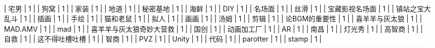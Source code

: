 | 宅男 | 1 |
| 狗窝 | 1 |
| 家装 | 1 |
| 地道 | 1 |
| 秘密基地 | 1 |
| 海鲜 | 1 |
| DIY | 1 |
| 名场面 | 1 |
| 丝滑 | 1 |
| 宝藏影视名场面 | 1 |
| 镇站之宝大乱斗 | 1 |
| 插画 | 1 |
| 手绘 | 1 |
| 猫和老鼠 | 1 |
| 拟人 | 1 |
| 画画 | 1 |
| 汤姆 | 1 |
| 剪辑 | 1 |
| 论BGM的重要性 | 1 |
| 喜羊羊与灰太狼 | 1 |
| MAD.AMV | 1 |
| mad | 1 |
| 喜羊羊与灰太狼奇妙大营救 | 1 |
| 国创 | 1 |
| 动画加工厂 | 1 |
| AR | 1 |
| 南昌 | 1 |
| 灯光秀 | 1 |
| 高智商 | 1 |
| 自救 | 1 |
| 这不得吐槽吐槽 | 1 |
| 智商 | 1 |
| PVZ | 1 |
| Unity | 1 |
| 代码 | 1 |
| parotter | 1 |
| stamp | 1 |